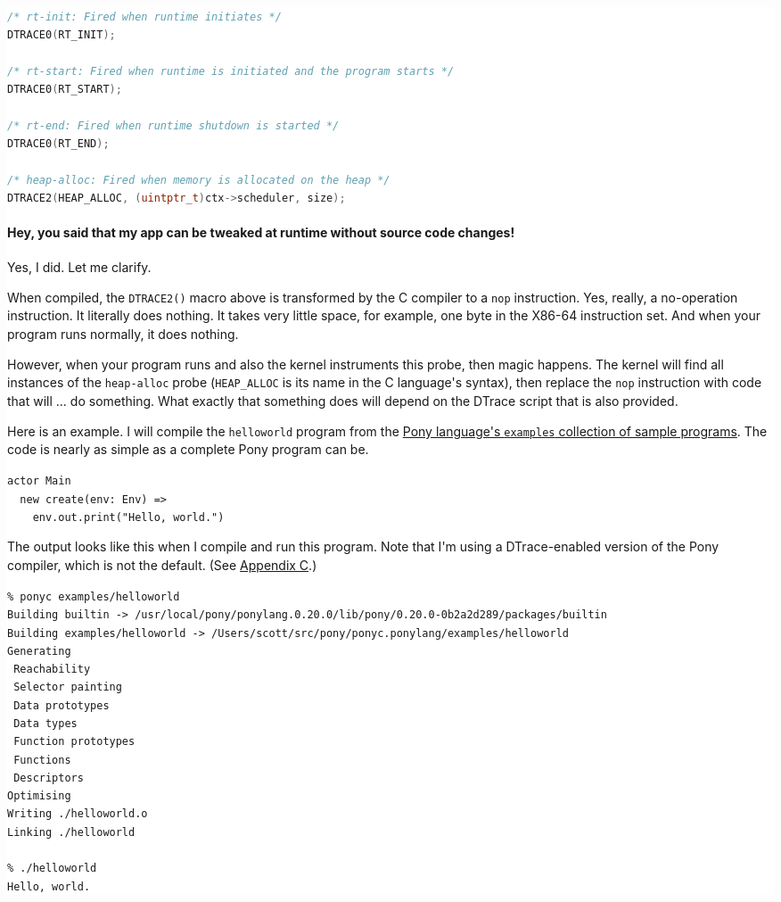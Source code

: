 ```C
/* rt-init: Fired when runtime initiates */
DTRACE0(RT_INIT);

/* rt-start: Fired when runtime is initiated and the program starts */
DTRACE0(RT_START);

/* rt-end: Fired when runtime shutdown is started */
DTRACE0(RT_END);

/* heap-alloc: Fired when memory is allocated on the heap */
DTRACE2(HEAP_ALLOC, (uintptr_t)ctx->scheduler, size);
```

#### Hey, you said that my app can be tweaked at runtime without source code changes!

Yes, I did.  Let me clarify.

When compiled, the `DTRACE2()` macro above is transformed by the C
compiler to a `nop` instruction.  Yes, really, a no-operation
instruction.  It literally does nothing.  It takes very little space,
for example, one byte in the X86-64 instruction set.  And when your
program runs normally, it does nothing.

However, when your program runs and also the kernel
instruments this probe, then magic happens.  The kernel will find all
instances of the `heap-alloc` probe (`HEAP_ALLOC` is its name in the C
language's syntax), then replace the `nop` instruction with code that
will ... do something.  What exactly that something does will depend
on the DTrace script that is also provided.

Here is an example.  I will compile the `helloworld` program from the
[Pony language's `examples` collection of sample programs][pony-examples].
The code is nearly as simple as a complete Pony program can be.

```Pony
actor Main
  new create(env: Env) =>
    env.out.print("Hello, world.")
```

The output looks like this when I compile and run this program.  Note
that I'm using a DTrace-enabled version of the Pony compiler, which is
not the default.
(See [Appendix C](#appendix-c-compiling-pony-to-support-dtrace).)

```
% ponyc examples/helloworld
Building builtin -> /usr/local/pony/ponylang.0.20.0/lib/pony/0.20.0-0b2a2d289/packages/builtin
Building examples/helloworld -> /Users/scott/src/pony/ponyc.ponylang/examples/helloworld
Generating
 Reachability
 Selector painting
 Data prototypes
 Data types
 Function prototypes
 Functions
 Descriptors
Optimising
Writing ./helloworld.o
Linking ./helloworld

% ./helloworld
Hello, world.
```


[wikipedia tracing]: https://en.wikipedia.org/wiki/Tracing_(software)
[DTrace]: https://en.wikipedia.org/wiki/DTrace
[SystemTap]: https://en.wikipedia.org/wiki/SystemTap
[ProbeVue]: https://www.ibm.com/support/knowledgecenter/en/ssw_aix_61/com.ibm.aix.genprogc/probevue_userguide.htm
[opencobol-tracing]: http://documentation.microfocus.com/help/index.jsp?topic=%2Fcom.microfocus.eclipse.infocenter.cobolruntime.win%2FBKFHFHTRACS004.html
[linux-uprobes]: https://lwn.net/Articles/499190/
[linux-kprobes]: https://lwn.net/Articles/132196/
[linux-perf]: https://perf.wiki.kernel.org/index.php/Main_Page
[julia-evans-tracing]: https://jvns.ca/blog/2017/07/05/linux-tracing-systems/
[brendan-gregg-tracing]: http://www.brendangregg.com/blog/2015-06-28/linux-ftrace-uprobe.html
[python provider]: https://github.com/python/cpython/blob/3.6/Include/pydtrace.d
[java provider]: http://www.math.uni-hamburg.de/doc/java/jdk1.6/docs/technotes/guides//vm/dtrace.html
[erlang-provider]: https://github.com/erlang/otp/blob/maint-20/erts/emulator/beam/erlang_dtrace.d
[erlang dtrace summary]: http://erlang.org/doc/apps/runtime_tools/DTRACE.html
[marketspread-blog]: https://blog.wallaroolabs.com/2017/12/stateful-multi-stream-processing-in-python-with-wallaroo/
[marketspread-readme]: https://github.com/WallarooLabs/wallaroo/tree/master/examples/python/market_spread#market-spread
[pony-readme]: https://github.com/ponylang/ponyc#building-ponyc-from-source
[wallaroo]: https://github.com/WallarooLabs/wallaroo#wallaroo
[hello-wallaroo]: https://blog.wallaroolabs.com/2017/03/hello-wallaroo/
[pony]: https://www.ponylang.org/
[python]: https://www.python.org/
[pony-examples]: https://github.com/ponylang/ponyc/tree/master/examples
[ebpf]: http://www.brendangregg.com/blog/2016-10-27/dtrace-for-linux-2016.html